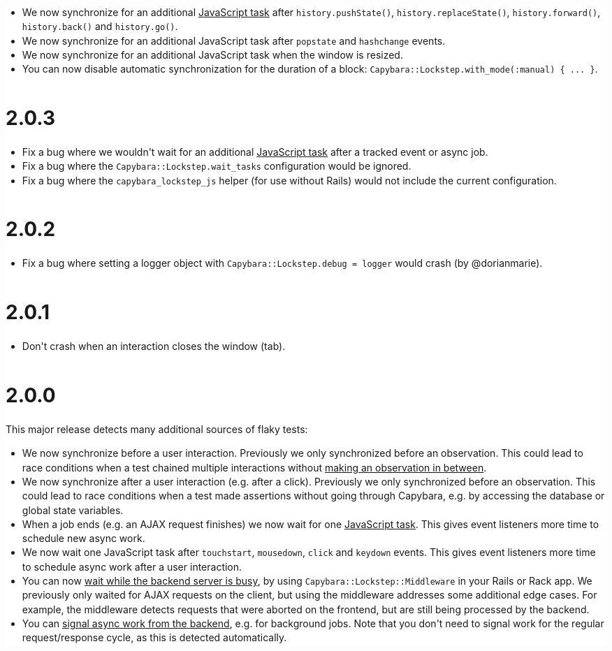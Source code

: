 - We now synchronize for an additional [JavaScript task](https://jakearchibald.com/2015/tasks-microtasks-queues-and-schedules/) after `history.pushState()`, `history.replaceState()`, `history.forward()`, `history.back()` and `history.go()`.
- We now synchronize for an additional JavaScript task after `popstate` and `hashchange` events.
- We now synchronize for an additional JavaScript task when the window is resized.
- You can now disable automatic synchronization for the duration of a block: `Capybara::Lockstep.with_mode(:manual) { ... }`.


# 2.0.3

- Fix a bug where we wouldn't wait for an additional [JavaScript task](https://jakearchibald.com/2015/tasks-microtasks-queues-and-schedules/) after a tracked event or async job.
- Fix a bug where the `Capybara::Lockstep.wait_tasks` configuration would be ignored.
- Fix a bug where the `capybara_lockstep_js` helper (for use without Rails) would not include the current configuration. 


# 2.0.2

- Fix a bug where setting a logger object with `Capybara::Lockstep.debug = logger` would crash (by @dorianmarie).


# 2.0.1

- Don't crash when an interaction closes the window (tab).


# 2.0.0

This major release detects many additional sources of flaky tests: 
 
- We now synchronize before a user interaction. Previously we only synchronized before an observation. This could lead to race conditions when a test chained multiple interactions without [making an observation in between](https://makandracards.com/makandra/47336-fixing-flaky-e2e-tests#section-interleave-actions-and-expectations).
- We now synchronize after a user interaction (e.g. after a click). Previously we only synchronized before an observation. This could lead to race conditions when a test made assertions without going through Capybara, e.g. by accessing the database or global state variables.
- When a job ends (e.g. an AJAX request finishes) we now wait for one [JavaScript task](https://jakearchibald.com/2015/tasks-microtasks-queues-and-schedules/). This gives event listeners more time to schedule new async work.
- We now wait one JavaScript task after `touchstart`, `mousedown`, `click` and `keydown` events. This gives event listeners more time to schedule async work after a user interaction.
- You can now [wait while the backend server is busy](https://github.com/makandra/capybara-lockstep/#including-the-middleware-optional), by using `Capybara::Lockstep::Middleware` in your Rails or Rack app. We previously only waited for AJAX requests on the client, but using the middleware addresses some additional edge cases. For example, the middleware detects requests that were aborted on the frontend, but are still being processed by the backend.
- You can [signal async work from the backend](https://github.com/makandra/capybara-lockstep/#on-the-backend), e.g. for background jobs. Note that you don't need to signal work for the regular request/response cycle, as this is detected automatically.
